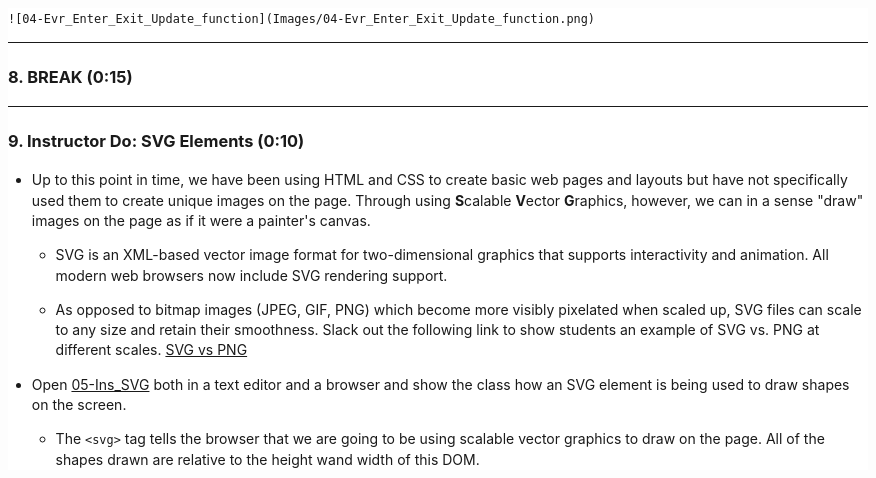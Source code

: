     ![04-Evr_Enter_Exit_Update_function](Images/04-Evr_Enter_Exit_Update_function.png)

- - -

### 8. BREAK (0:15)

- - -

### 9. Instructor Do: SVG Elements (0:10)

* Up to this point in time, we have been using HTML and CSS to create basic web pages and layouts but have not specifically used them to create unique images on the page. Through using **S**calable **V**ector **G**raphics, however, we can in a sense "draw" images on the page as if it were a painter's canvas.

  * SVG is an XML-based vector image format for two-dimensional graphics that supports interactivity and animation. All modern web browsers now include SVG rendering support.

  * As opposed to bitmap images (JPEG, GIF, PNG) which become more visibly pixelated when scaled up, SVG files can scale to any size and retain their smoothness. Slack out the following link to show students an example of SVG vs. PNG at different scales. [SVG vs PNG](http://www.compatt.com/lab/IandA/IandA_00-00-02.htm)

* Open [05-Ins_SVG](Activities/05-Ins_SVG/Solved/index.html) both in a text editor and a browser and show the class how an SVG element is being used to draw shapes on the screen.

  * The `<svg>` tag tells the browser that we are going to be using scalable vector graphics to draw on the page. All of the shapes drawn are relative to the height wand width of this DOM.
